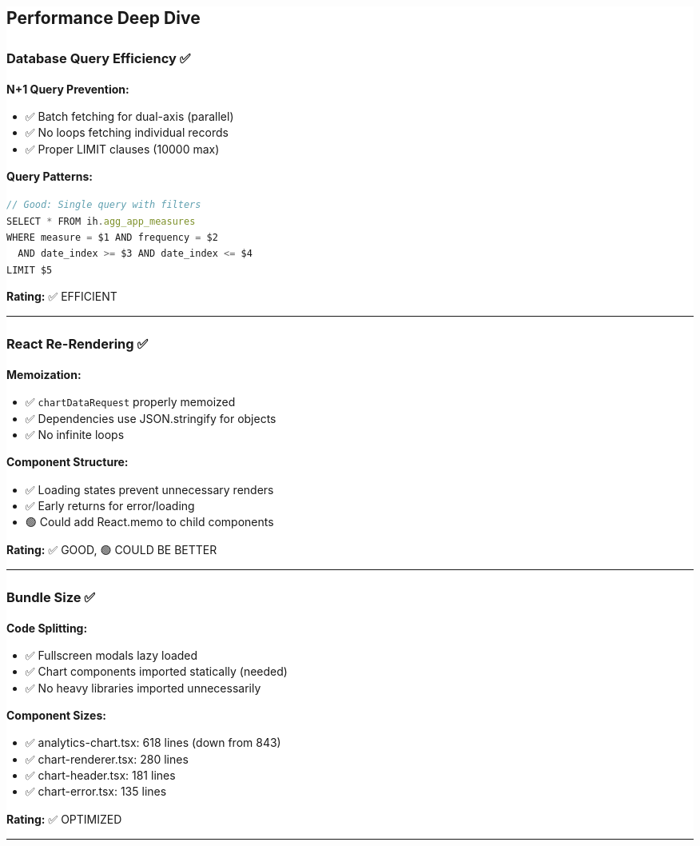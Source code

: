 
## Performance Deep Dive

### Database Query Efficiency ✅

**N+1 Query Prevention:**
- ✅ Batch fetching for dual-axis (parallel)
- ✅ No loops fetching individual records
- ✅ Proper LIMIT clauses (10000 max)

**Query Patterns:**
```typescript
// Good: Single query with filters
SELECT * FROM ih.agg_app_measures
WHERE measure = $1 AND frequency = $2 
  AND date_index >= $3 AND date_index <= $4
LIMIT $5
```

**Rating:** ✅ EFFICIENT

---

### React Re-Rendering ✅

**Memoization:**
- ✅ `chartDataRequest` properly memoized
- ✅ Dependencies use JSON.stringify for objects
- ✅ No infinite loops

**Component Structure:**
- ✅ Loading states prevent unnecessary renders
- ✅ Early returns for error/loading
- 🟢 Could add React.memo to child components

**Rating:** ✅ GOOD, 🟢 COULD BE BETTER

---

### Bundle Size ✅

**Code Splitting:**
- ✅ Fullscreen modals lazy loaded
- ✅ Chart components imported statically (needed)
- ✅ No heavy libraries imported unnecessarily

**Component Sizes:**
- ✅ analytics-chart.tsx: 618 lines (down from 843)
- ✅ chart-renderer.tsx: 280 lines
- ✅ chart-header.tsx: 181 lines
- ✅ chart-error.tsx: 135 lines

**Rating:** ✅ OPTIMIZED

---

